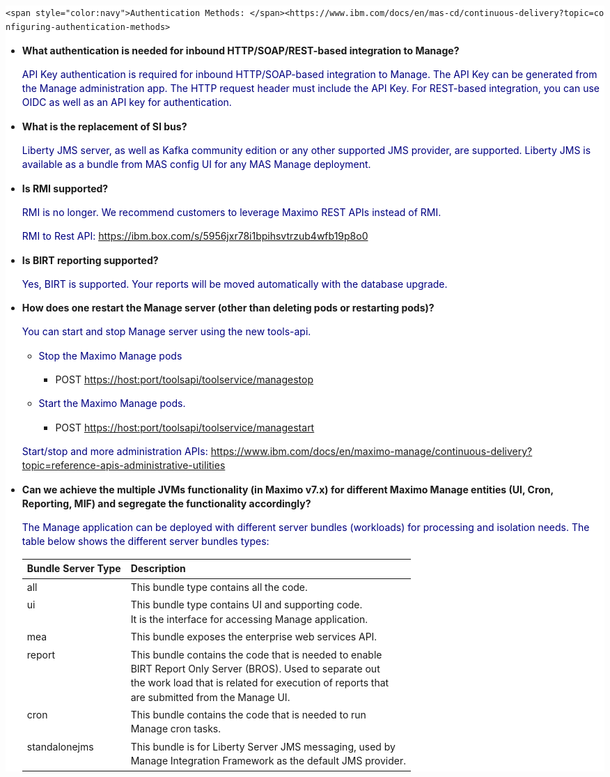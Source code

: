 	<span style="color:navy">Authentication Methods: </span><https://www.ibm.com/docs/en/mas-cd/continuous-delivery?topic=configuring-authentication-methods>


- **What authentication is needed for inbound HTTP/SOAP/REST-based integration to Manage?**

	<span style="color:navy">
	API Key authentication is required for inbound HTTP/SOAP-based integration to Manage. The API Key can be generated from the Manage administration app. The HTTP request header must include the API Key. For REST-based integration, you can use OIDC as well as an API key for authentication.
	</span>
    
	
- **What is the replacement of SI bus?**

	<span style="color:navy">
	Liberty JMS server, as well as Kafka community edition or any other supported JMS provider, are supported. Liberty JMS is available as a bundle from MAS config UI for any MAS Manage deployment.
	</span>

- **Is RMI supported?**

	<span style="color:navy">
	RMI is no longer. We recommend customers to leverage Maximo REST APIs instead of RMI. 
	
	RMI to Rest API: </span><https://ibm.box.com/s/5956jxr78i1bpihsvtrzub4wfb19p8o0>


- **Is BIRT reporting supported?**

	<span style="color:navy">Yes, BIRT is supported. Your reports will be moved automatically with the database upgrade.</span>


- **How does one restart the Manage server (other than deleting pods or restarting pods)?**

	<span style="color:navy">You can start and stop Manage server using the new tools-api.</span>
	
	- <span style="color:navy">Stop the Maximo Manage pods
		- POST </span> <https://host:port/toolsapi/toolservice/managestop>
	
	- <span style="color:navy">Start the Maximo Manage pods.
		- POST </span> <https://host:port/toolsapi/toolservice/managestart>
	
	<span style="color:navy">Start/stop and more administration APIs:</span>
		<https://www.ibm.com/docs/en/maximo-manage/continuous-delivery?topic=reference-apis-administrative-utilities>
		
- **Can we achieve the multiple JVMs functionality (in Maximo v7.x) for different Maximo Manage entities (UI, Cron, Reporting, MIF) and segregate the functionality accordingly?**
	
	<span style="color:navy">The Manage application can be deployed with different server bundles (workloads) for processing and isolation needs.</span>
    <span style="color:navy">The table below shows the different server bundles types: </span>
	
	|Bundle Server Type|Description|
	|------|-------|
	|all|This bundle type contains all the code.|
	|ui|This bundle type contains UI and supporting code. <br>It is the interface for accessing Manage application.|
	|mea|This bundle exposes the enterprise web services API.|
	|report|This bundle contains the code that is needed to enable <br> BIRT Report Only Server (BROS). Used to separate out <br>the work load that is related for execution of reports that <br> are submitted from the Manage UI.|
	|cron|This bundle contains the code that is needed to run <br> Manage cron tasks.|
	|standalonejms|This bundle is for Liberty Server JMS messaging, used by <br>Manage Integration Framework as the default JMS provider.|

